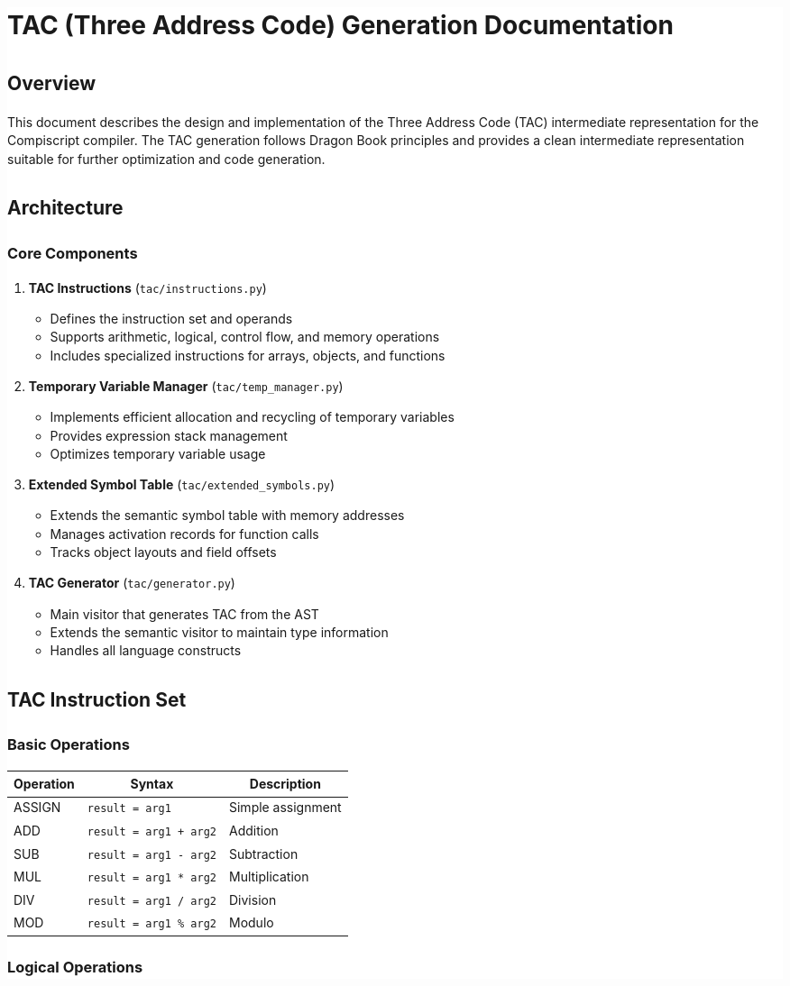 # TAC (Three Address Code) Generation Documentation

## Overview

This document describes the design and implementation of the Three Address Code (TAC) intermediate representation for the Compiscript compiler. The TAC generation follows Dragon Book principles and provides a clean intermediate representation suitable for further optimization and code generation.

## Architecture

### Core Components

1. **TAC Instructions** (`tac/instructions.py`)
   - Defines the instruction set and operands
   - Supports arithmetic, logical, control flow, and memory operations
   - Includes specialized instructions for arrays, objects, and functions

2. **Temporary Variable Manager** (`tac/temp_manager.py`)
   - Implements efficient allocation and recycling of temporary variables
   - Provides expression stack management
   - Optimizes temporary variable usage

3. **Extended Symbol Table** (`tac/extended_symbols.py`)
   - Extends the semantic symbol table with memory addresses
   - Manages activation records for function calls
   - Tracks object layouts and field offsets

4. **TAC Generator** (`tac/generator.py`)
   - Main visitor that generates TAC from the AST
   - Extends the semantic visitor to maintain type information
   - Handles all language constructs

## TAC Instruction Set

### Basic Operations

| Operation | Syntax | Description |
|-----------|--------|-------------|
| ASSIGN | `result = arg1` | Simple assignment |
| ADD | `result = arg1 + arg2` | Addition |
| SUB | `result = arg1 - arg2` | Subtraction |
| MUL | `result = arg1 * arg2` | Multiplication |
| DIV | `result = arg1 / arg2` | Division |
| MOD | `result = arg1 % arg2` | Modulo |

### Logical Operations
